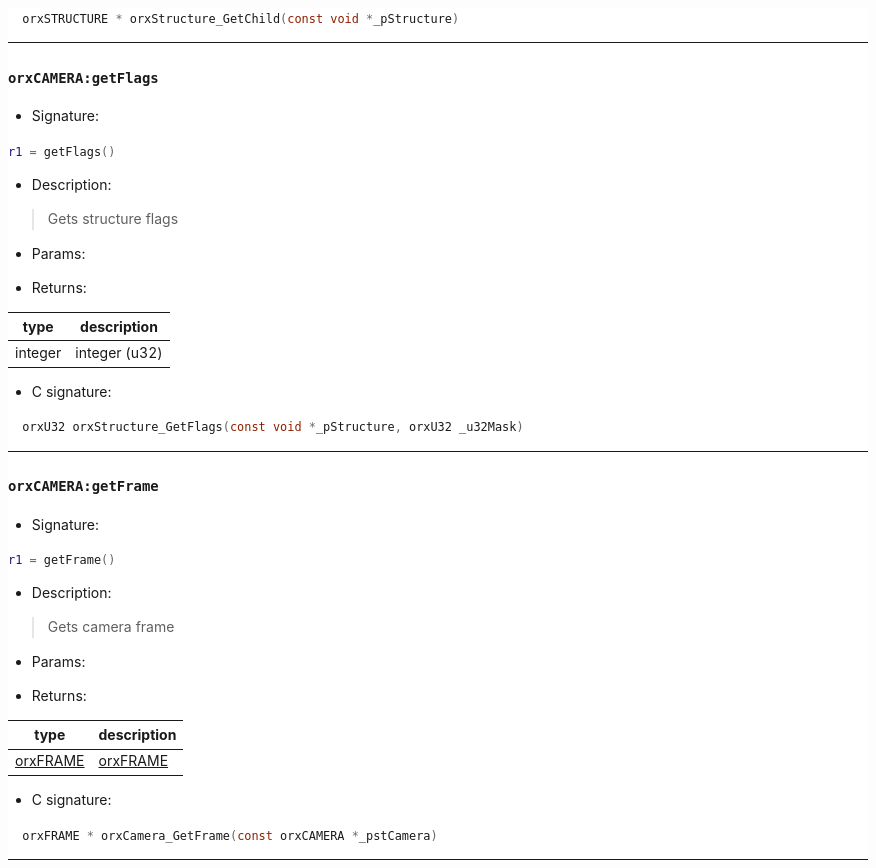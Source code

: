 ```c
  orxSTRUCTURE * orxStructure_GetChild(const void *_pStructure)
```

---

### **`orxCAMERA:getFlags`**

* Signature:

```lua
r1 = getFlags()
```

* Description:

> Gets structure flags

* Params:

* Returns:

type | description 
--- | ---
integer | integer \(u32\)

* C signature:

```c
  orxU32 orxStructure_GetFlags(const void *_pStructure, orxU32 _u32Mask)
```

---

### **`orxCAMERA:getFrame`**

* Signature:

```lua
r1 = getFrame()
```

* Description:

> Gets camera frame

* Params:

* Returns:

type | description 
--- | ---
[orxFRAME](./orxFRAME.md)  | [orxFRAME](./orxFRAME.md) 

* C signature:

```c
  orxFRAME * orxCamera_GetFrame(const orxCAMERA *_pstCamera)
```

---
